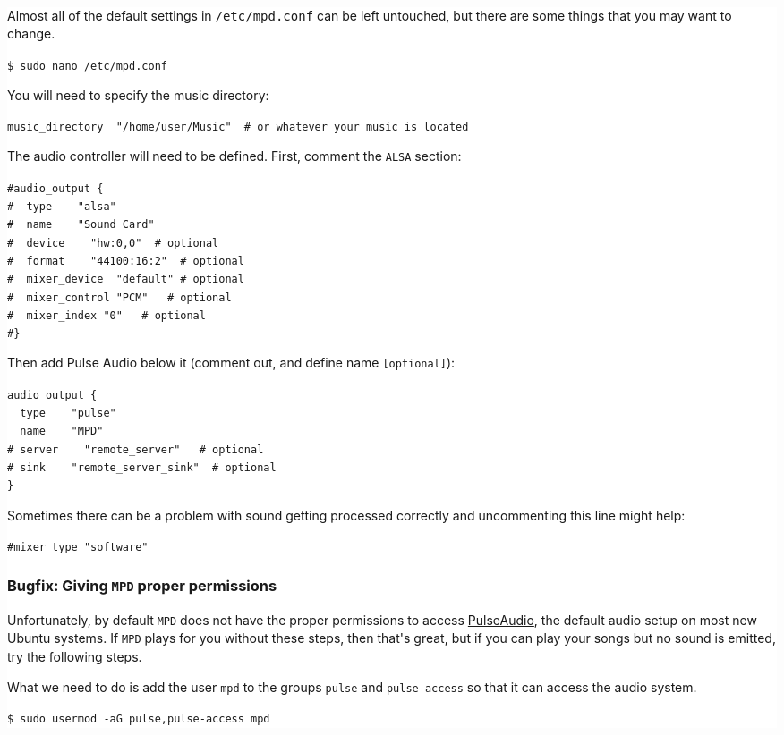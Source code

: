 Almost all of the default settings in <tt>/etc/mpd.conf</tt> can  be left untouched, but there are some things that you may want to  change.  

```
$ sudo nano /etc/mpd.conf
```

You will need to specify the music directory: 

```
music_directory  "/home/user/Music"  # or whatever your music is located
```

The audio controller will need to be defined.  First, comment the `ALSA` section: 

```
#audio_output {
#  type    "alsa"
#  name    "Sound Card"
#  device    "hw:0,0"  # optional
#  format    "44100:16:2"  # optional
#  mixer_device  "default" # optional
#  mixer_control "PCM"   # optional
#  mixer_index "0"   # optional
#}
```

Then add Pulse Audio below it (comment out, and define name `[optional]`): 

```
audio_output {
  type    "pulse"
  name    "MPD"
# server    "remote_server"   # optional
# sink    "remote_server_sink"  # optional
}
```

Sometimes there can be a problem with sound getting processed correctly and uncommenting this line might help: 

```
#mixer_type "software"
```

### Bugfix: Giving `MPD` proper permissions

Unfortunately, by default `MPD` does not have the proper permissions to access [PulseAudio](https://help.ubuntu.com/community/PulseAudio), the default audio setup on most new Ubuntu systems. If `MPD` plays for  you without these steps, then that's great, but if you can play your  songs but no sound is emitted, try the following steps. 

What we need to do is add the user `mpd` to the groups `pulse` and `pulse-access` so that it can access the audio system. 

```
$ sudo usermod -aG pulse,pulse-access mpd
```
